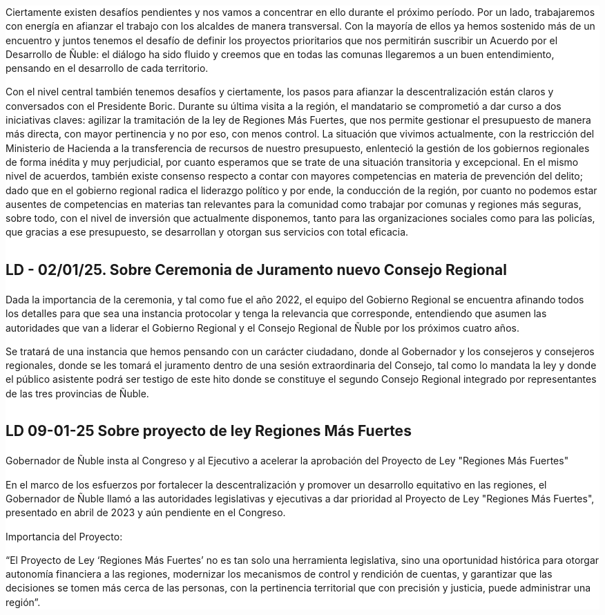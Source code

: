 Ciertamente existen desafíos pendientes y nos vamos a concentrar en ello durante el próximo período. Por un lado, trabajaremos con energía en afianzar el trabajo con los alcaldes de manera transversal. Con la mayoría de ellos ya hemos sostenido más de un encuentro y juntos tenemos el desafío de definir los proyectos prioritarios que nos permitirán suscribir un Acuerdo por el Desarrollo de Ñuble: el diálogo ha sido fluido y creemos que en todas las comunas llegaremos a un buen entendimiento, pensando en el desarrollo de cada territorio.

Con el nivel central también tenemos desafíos y ciertamente, los pasos para afianzar la descentralización están claros y conversados con el Presidente Boric. Durante su última visita a la región, el mandatario se comprometió a dar curso a dos iniciativas claves: agilizar la tramitación de la ley de Regiones Más Fuertes, que nos permite gestionar el presupuesto de manera más directa, con mayor pertinencia y no por eso, con menos control. La situación que vivimos actualmente, con la restricción del Ministerio de Hacienda a la transferencia de recursos de nuestro presupuesto, enlenteció la gestión de los gobiernos regionales de forma inédita y muy perjudicial, por cuanto esperamos que se trate de una situación transitoria y excepcional. En el mismo nivel de acuerdos, también existe consenso respecto a contar con mayores competencias en materia de prevención del delito; dado que en el gobierno regional radica el liderazgo político y por ende, la conducción de la región, por cuanto no podemos estar ausentes de competencias en materias tan relevantes para la comunidad como trabajar por comunas y regiones más seguras, sobre todo, con el nivel de inversión que actualmente disponemos, tanto para las organizaciones sociales como para las policías, que gracias a ese presupuesto, se desarrollan y otorgan sus servicios con total eficacia.

## LD - 02/01/25. Sobre Ceremonia de Juramento nuevo Consejo Regional

Dada la importancia de la ceremonia, y tal como fue el año 2022, el equipo del Gobierno Regional se encuentra afinando todos los detalles para que sea una instancia protocolar y tenga la relevancia que corresponde, entendiendo que asumen las autoridades que van a liderar el Gobierno Regional y el Consejo Regional de Ñuble por los próximos cuatro años.

Se tratará de una instancia que hemos pensando con un carácter ciudadano, donde al Gobernador y los consejeros y consejeros regionales, donde se les tomará el juramento dentro de una sesión extraordinaria del Consejo, tal como lo mandata la ley y donde el público asistente podrá ser testigo de este hito donde se constituye el segundo Consejo Regional integrado por representantes de las tres provincias de Ñuble.

## LD 09-01-25 Sobre proyecto de ley Regiones Más Fuertes

Gobernador de Ñuble insta al Congreso y al Ejecutivo a acelerar la aprobación del Proyecto de Ley "Regiones Más Fuertes"

En el marco de los esfuerzos por fortalecer la descentralización y promover un desarrollo equitativo en las regiones, el Gobernador de Ñuble llamó a las autoridades legislativas y ejecutivas a dar prioridad al Proyecto de Ley "Regiones Más Fuertes", presentado en abril de 2023 y aún pendiente en el Congreso.

Importancia del Proyecto:

“El Proyecto de Ley ‘Regiones Más Fuertes’ no es tan solo una herramienta legislativa, sino una oportunidad histórica para otorgar autonomía financiera a las regiones, modernizar los mecanismos de control y rendición de cuentas, y garantizar que las decisiones se tomen más cerca de las personas, con la pertinencia territorial que con precisión y justicia, puede administrar una región”.
